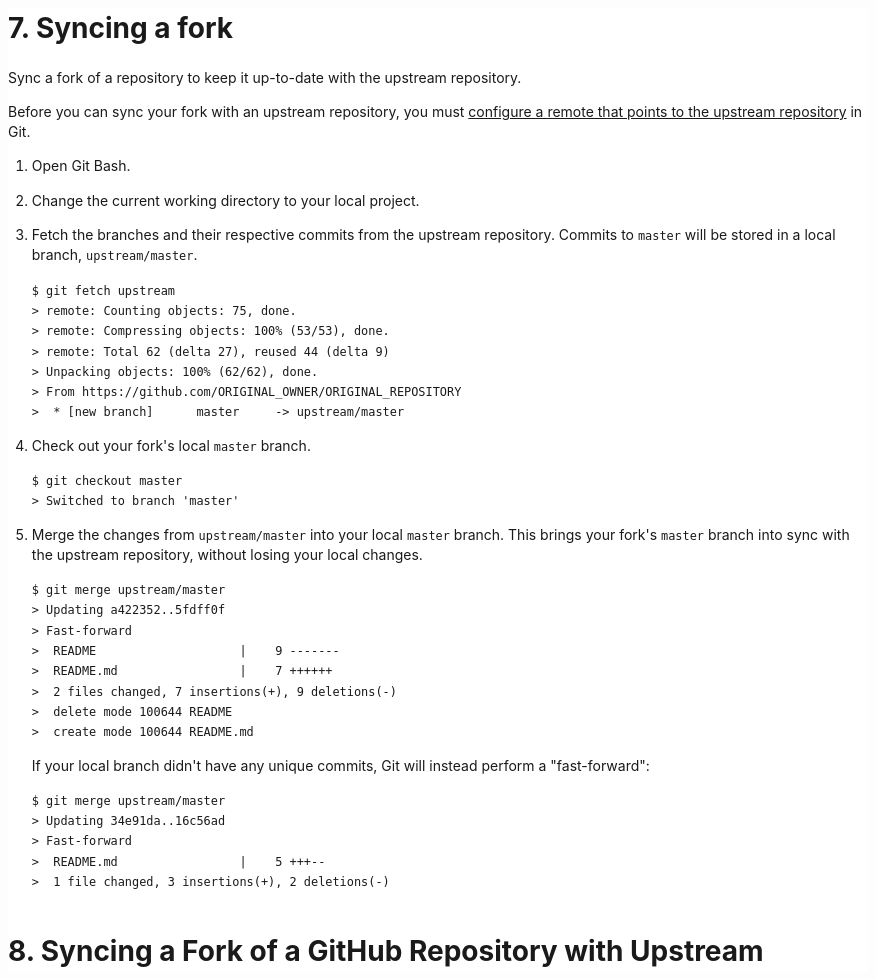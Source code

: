 # 7. Syncing a fork

Sync a fork of a repository to keep it up-to-date with the upstream repository.

Before you can sync your fork with an upstream repository, you must [configure a remote that points to the upstream repository](https://help.github.com/en/articles/configuring-a-remote-for-a-fork) in Git.

1. Open Git Bash.

2. Change the current working directory to your local project.

3. Fetch the branches and their respective commits from the upstream repository. Commits to `master` will be stored in a local branch, `upstream/master`.

   ```shell
   $ git fetch upstream
   > remote: Counting objects: 75, done.
   > remote: Compressing objects: 100% (53/53), done.
   > remote: Total 62 (delta 27), reused 44 (delta 9)
   > Unpacking objects: 100% (62/62), done.
   > From https://github.com/ORIGINAL_OWNER/ORIGINAL_REPOSITORY
   >  * [new branch]      master     -> upstream/master
   ```

4. Check out your fork's local `master` branch.

   ```shell
   $ git checkout master
   > Switched to branch 'master'
   ```

5. Merge the changes from `upstream/master` into your local `master` branch. This brings your fork's `master` branch into sync with the upstream repository, without losing your local changes.

   ```shell
   $ git merge upstream/master
   > Updating a422352..5fdff0f
   > Fast-forward
   >  README                    |    9 -------
   >  README.md                 |    7 ++++++
   >  2 files changed, 7 insertions(+), 9 deletions(-)
   >  delete mode 100644 README
   >  create mode 100644 README.md
   ```

   If your local branch didn't have any unique commits, Git will instead perform a "fast-forward":

   ```shell
   $ git merge upstream/master
   > Updating 34e91da..16c56ad
   > Fast-forward
   >  README.md                 |    5 +++--
   >  1 file changed, 3 insertions(+), 2 deletions(-)
   ```

# 8. Syncing a Fork of a GitHub Repository with Upstream
